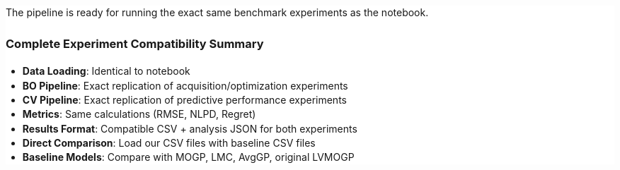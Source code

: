 The pipeline is ready for running the exact same benchmark experiments as the notebook.

### Complete Experiment Compatibility Summary
- **Data Loading**: Identical to notebook  
- **BO Pipeline**: Exact replication of acquisition/optimization experiments
- **CV Pipeline**: Exact replication of predictive performance experiments
- **Metrics**: Same calculations (RMSE, NLPD, Regret)
- **Results Format**: Compatible CSV + analysis JSON for both experiments
- **Direct Comparison**: Load our CSV files with baseline CSV files
- **Baseline Models**: Compare with MOGP, LMC, AvgGP, original LVMOGP 